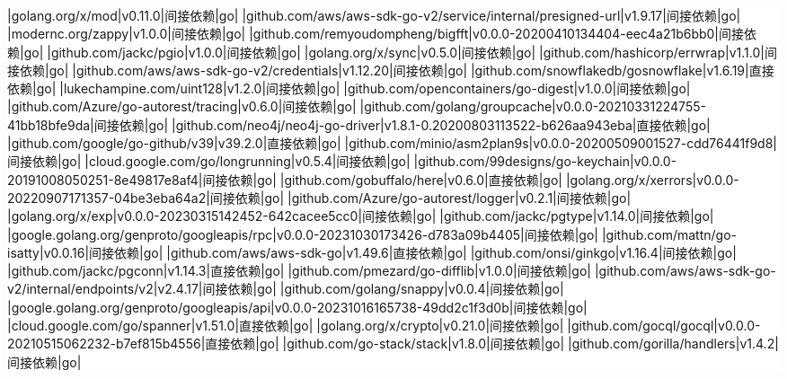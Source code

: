 |golang.org/x/mod|v0.11.0|间接依赖|go|
|github.com/aws/aws-sdk-go-v2/service/internal/presigned-url|v1.9.17|间接依赖|go|
|modernc.org/zappy|v1.0.0|间接依赖|go|
|github.com/remyoudompheng/bigfft|v0.0.0-20200410134404-eec4a21b6bb0|间接依赖|go|
|github.com/jackc/pgio|v1.0.0|间接依赖|go|
|golang.org/x/sync|v0.5.0|间接依赖|go|
|github.com/hashicorp/errwrap|v1.1.0|间接依赖|go|
|github.com/aws/aws-sdk-go-v2/credentials|v1.12.20|间接依赖|go|
|github.com/snowflakedb/gosnowflake|v1.6.19|直接依赖|go|
|lukechampine.com/uint128|v1.2.0|间接依赖|go|
|github.com/opencontainers/go-digest|v1.0.0|间接依赖|go|
|github.com/Azure/go-autorest/tracing|v0.6.0|间接依赖|go|
|github.com/golang/groupcache|v0.0.0-20210331224755-41bb18bfe9da|间接依赖|go|
|github.com/neo4j/neo4j-go-driver|v1.8.1-0.20200803113522-b626aa943eba|直接依赖|go|
|github.com/google/go-github/v39|v39.2.0|直接依赖|go|
|github.com/minio/asm2plan9s|v0.0.0-20200509001527-cdd76441f9d8|间接依赖|go|
|cloud.google.com/go/longrunning|v0.5.4|间接依赖|go|
|github.com/99designs/go-keychain|v0.0.0-20191008050251-8e49817e8af4|间接依赖|go|
|github.com/gobuffalo/here|v0.6.0|直接依赖|go|
|golang.org/x/xerrors|v0.0.0-20220907171357-04be3eba64a2|间接依赖|go|
|github.com/Azure/go-autorest/logger|v0.2.1|间接依赖|go|
|golang.org/x/exp|v0.0.0-20230315142452-642cacee5cc0|间接依赖|go|
|github.com/jackc/pgtype|v1.14.0|间接依赖|go|
|google.golang.org/genproto/googleapis/rpc|v0.0.0-20231030173426-d783a09b4405|间接依赖|go|
|github.com/mattn/go-isatty|v0.0.16|间接依赖|go|
|github.com/aws/aws-sdk-go|v1.49.6|直接依赖|go|
|github.com/onsi/ginkgo|v1.16.4|间接依赖|go|
|github.com/jackc/pgconn|v1.14.3|直接依赖|go|
|github.com/pmezard/go-difflib|v1.0.0|间接依赖|go|
|github.com/aws/aws-sdk-go-v2/internal/endpoints/v2|v2.4.17|间接依赖|go|
|github.com/golang/snappy|v0.0.4|间接依赖|go|
|google.golang.org/genproto/googleapis/api|v0.0.0-20231016165738-49dd2c1f3d0b|间接依赖|go|
|cloud.google.com/go/spanner|v1.51.0|直接依赖|go|
|golang.org/x/crypto|v0.21.0|间接依赖|go|
|github.com/gocql/gocql|v0.0.0-20210515062232-b7ef815b4556|直接依赖|go|
|github.com/go-stack/stack|v1.8.0|间接依赖|go|
|github.com/gorilla/handlers|v1.4.2|间接依赖|go|